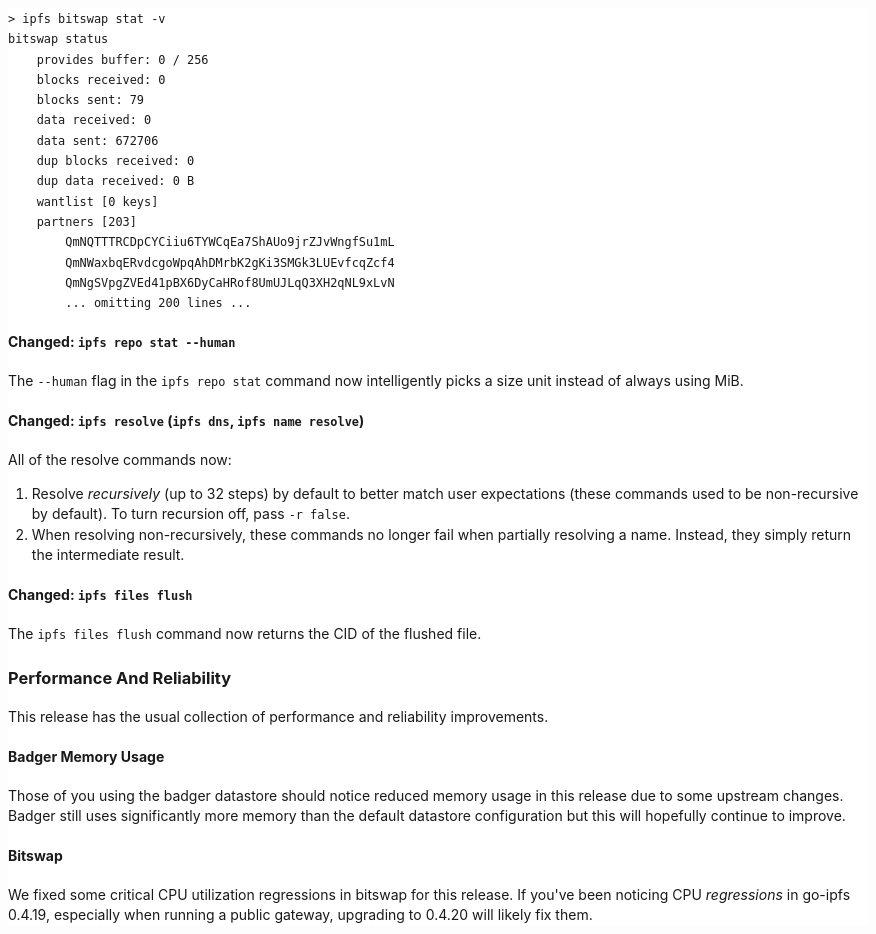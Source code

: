 ```
> ipfs bitswap stat -v
bitswap status
	provides buffer: 0 / 256
	blocks received: 0
	blocks sent: 79
	data received: 0
	data sent: 672706
	dup blocks received: 0
	dup data received: 0 B
	wantlist [0 keys]
	partners [203]
		QmNQTTTRCDpCYCiiu6TYWCqEa7ShAUo9jrZJvWngfSu1mL
		QmNWaxbqERvdcgoWpqAhDMrbK2gKi3SMGk3LUEvfcqZcf4
		QmNgSVpgZVEd41pBX6DyCaHRof8UmUJLqQ3XH2qNL9xLvN
        ... omitting 200 lines ...
```

#### Changed: `ipfs repo stat --human`

The `--human` flag in the `ipfs repo stat` command now intelligently picks a
size unit instead of always using MiB.

#### Changed: `ipfs resolve` (`ipfs dns`, `ipfs name resolve`)

All of the resolve commands now:

1. Resolve _recursively_ (up to 32 steps) by default to better match user
   expectations (these commands used to be non-recursive by default). To turn
   recursion off, pass `-r false`.
2. When resolving non-recursively, these commands no longer fail when partially
   resolving a name. Instead, they simply return the intermediate result.

#### Changed: `ipfs files flush`

The `ipfs files flush` command now returns the CID of the flushed file.

### Performance And Reliability

This release has the usual collection of performance and reliability
improvements.

#### Badger Memory Usage

Those of you using the badger datastore should notice reduced memory usage in
this release due to some upstream changes. Badger still uses significantly more
memory than the default datastore configuration but this will hopefully continue
to improve.

#### Bitswap

We fixed some critical CPU utilization regressions in bitswap for this release.
If you've been noticing CPU _regressions_ in go-ipfs 0.4.19, especially when
running a public gateway, upgrading to 0.4.20 will likely fix them.


[secio-bug]: https://github.com/libp2p/go-libp2p/issues/644
[badger-release]: https://blog.dgraph.io/post/releasing-v1.0/
[ipfs/go-ipfs#4498]: https://github.com/ProteinsLive/go-ipfs/issues/4498
[ipfs/interface-go-ipfs-core]: https://github.com/ipfs/interface-go-ipfs-core
[ipfs/go-ipfs-http-client]: https://github.com/ipfs/go-ipfs-http-client
[ipfs/go-ipfs-api]: https://github.com/ipfs/go-ipfs-http-client
[daemon-plugin]: https://github.com/ProteinsLive/go-ipfs/blob/master/docs/plugins.md#daemon